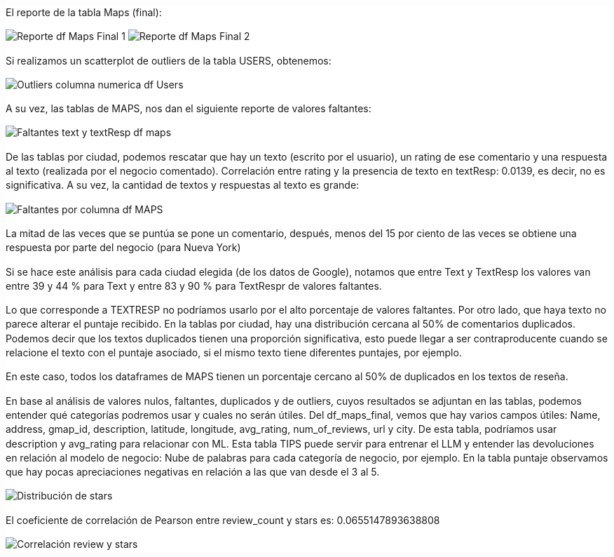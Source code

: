 El reporte de la tabla Maps (final):

![Reporte df Maps Final 1](./Images/3%20reporte%20Df%20Maps%20Final%201.jpg) 
![Reporte df Maps Final 2](./Images/4%20reporte%20Df%20Maps%20Final%202.jpg)

Si realizamos un scatterplot de outliers de la tabla USERS, obtenemos:

![Outliers columna numerica df Users](./Images/5%20Outliers%20columna%20numerica%20DF%20USERS.jpg)

A su vez, las tablas de MAPS, nos dan el siguiente reporte de valores faltantes:

![Faltantes text y textResp df maps](./Images/6%20faltantes%20text%20y%20textResp%20DF%20maps.jpg)

De las tablas por ciudad, podemos rescatar que hay un texto (escrito por el usuario), un rating de ese comentario y una respuesta al texto (realizada por el negocio comentado).
Correlación entre rating y la presencia de texto en textResp: 0.0139, es decir, no es significativa.
A su vez, la cantidad de textos y respuestas al texto es grande:

![Faltantes por columna df MAPS](./Images/7%20%20faltante%20por%20columna%20MAPS.jpg)

La mitad de las veces que se puntúa se pone un comentario, después, menos del 15 por ciento de las veces se obtiene una respuesta por parte del negocio (para Nueva York)

Si se hace este análisis para cada ciudad elegida (de los datos de Google), notamos que entre Text y TextResp los valores van entre 39 y 44 % para Text y entre 83 y 90 % para TextRespr de valores faltantes.

Lo que corresponde a TEXTRESP no podríamos usarlo por el alto porcentaje de valores faltantes. Por otro lado, que haya texto no parece alterar el puntaje recibido.
En la tablas por ciudad, hay una distribución cercana al 50% de comentarios duplicados. 
Podemos decir que los textos duplicados tienen una proporción significativa, esto puede llegar a ser contraproducente cuando se relacione el texto con el puntaje asociado, si el mismo texto tiene diferentes puntajes, por ejemplo.

En este caso, todos los dataframes de MAPS tienen un porcentaje cercano al 50% de duplicados en los textos de reseña.

En base al análisis de valores nulos, faltantes, duplicados y de outliers, cuyos resultados se adjuntan en las tablas, podemos entender qué categorías podremos usar y cuales no serán útiles.
Del df_maps_final, vemos que hay varios campos útiles: Name, address, gmap_id, description, latitude, longitude, avg_rating, num_of_reviews, url y city. De esta tabla, podríamos usar description y avg_rating para relacionar con ML.
Esta tabla TIPS puede servir para entrenar el LLM y entender las devoluciones en relación al modelo de negocio: Nube de palabras para cada categoría de negocio, por ejemplo.
En la tabla puntaje observamos que hay pocas apreciaciones negativas en relación a las que van desde el 3 al 5.

![Distribución de stars](./Images/9%20distribucion%20de%20stars.png)

El coeficiente de correlación de Pearson entre review_count y stars es: 0.0655147893638808

![Correlación review y stars](./Images/10%20correlacion%20review%20y%20stars.png)
